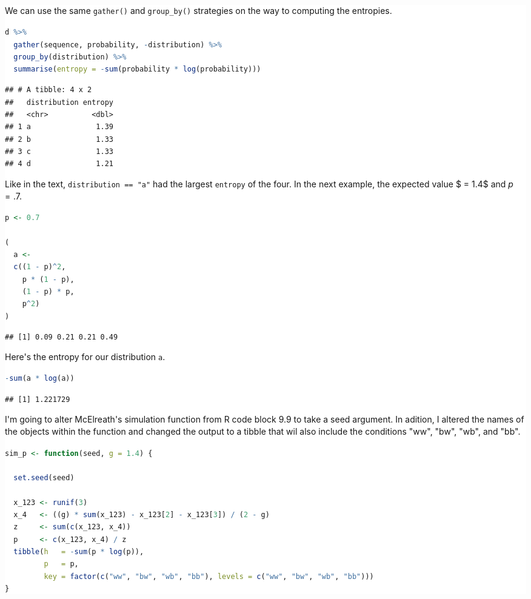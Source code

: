 We can use the same `gather()` and `group_by()` strategies on the way to computing the entropies.

``` r
d %>% 
  gather(sequence, probability, -distribution) %>% 
  group_by(distribution) %>% 
  summarise(entropy = -sum(probability * log(probability)))
```

    ## # A tibble: 4 x 2
    ##   distribution entropy
    ##   <chr>          <dbl>
    ## 1 a               1.39
    ## 2 b               1.33
    ## 3 c               1.33
    ## 4 d               1.21

Like in the text, `distribution == "a"` had the largest `entropy` of the four. In the next example, the expected value $ = 1.4$ and *p* = .7.

``` r
p <- 0.7

(
  a <- 
  c((1 - p)^2, 
    p * (1 - p), 
    (1 - p) * p, 
    p^2)
)
```

    ## [1] 0.09 0.21 0.21 0.49

Here's the entropy for our distribution `a`.

``` r
-sum(a * log(a))
```

    ## [1] 1.221729

I'm going to alter McElreath's simulation function from R code block 9.9 to take a seed argument. In adition, I altered the names of the objects within the function and changed the output to a tibble that wil also include the conditions "ww", "bw", "wb", and "bb".

``` r
sim_p <- function(seed, g = 1.4) {
  
  set.seed(seed)
  
  x_123 <- runif(3)
  x_4   <- ((g) * sum(x_123) - x_123[2] - x_123[3]) / (2 - g)
  z     <- sum(c(x_123, x_4))
  p     <- c(x_123, x_4) / z
  tibble(h   = -sum(p * log(p)), 
         p   = p,
         key = factor(c("ww", "bw", "wb", "bb"), levels = c("ww", "bw", "wb", "bb")))
}
```